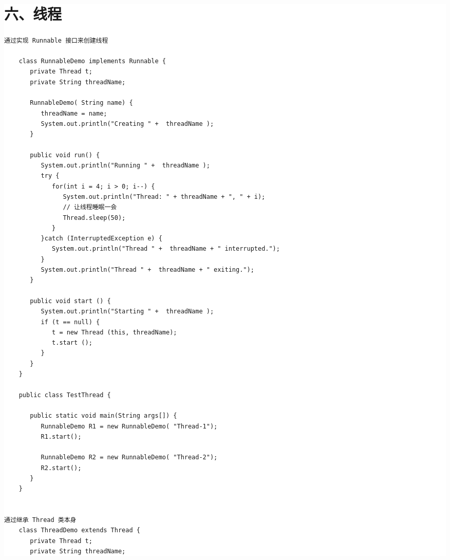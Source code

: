 


# 六、线程
	通过实现 Runnable 接口来创建线程

		class RunnableDemo implements Runnable {
		   private Thread t;
		   private String threadName;
		   
		   RunnableDemo( String name) {
		      threadName = name;
		      System.out.println("Creating " +  threadName );
		   }
		   
		   public void run() {
		      System.out.println("Running " +  threadName );
		      try {
		         for(int i = 4; i > 0; i--) {
		            System.out.println("Thread: " + threadName + ", " + i);
		            // 让线程睡眠一会
		            Thread.sleep(50);
		         }
		      }catch (InterruptedException e) {
		         System.out.println("Thread " +  threadName + " interrupted.");
		      }
		      System.out.println("Thread " +  threadName + " exiting.");
		   }
		   
		   public void start () {
		      System.out.println("Starting " +  threadName );
		      if (t == null) {
		         t = new Thread (this, threadName);
		         t.start ();
		      }
		   }
		}

		public class TestThread {

		   public static void main(String args[]) {
		      RunnableDemo R1 = new RunnableDemo( "Thread-1");
		      R1.start();
		      
		      RunnableDemo R2 = new RunnableDemo( "Thread-2");
		      R2.start();
		   }   
		}


	通过继承 Thread 类本身
		class ThreadDemo extends Thread {
		   private Thread t;
		   private String threadName;
		   